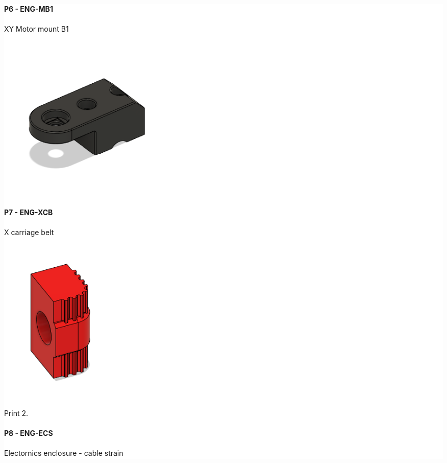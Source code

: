 #### P6 - ENG-MB1

XY Motor mount B1

<img src="eng_mb1.png" alt="ENG-MB1" height="300"/>

#### P7 - ENG-XCB

X carriage belt

<img src="eng_xcb.png" alt="ENG-XCB" height="300"/>

Print 2.

#### P8 - ENG-ECS

Electornics enclosure - cable strain
